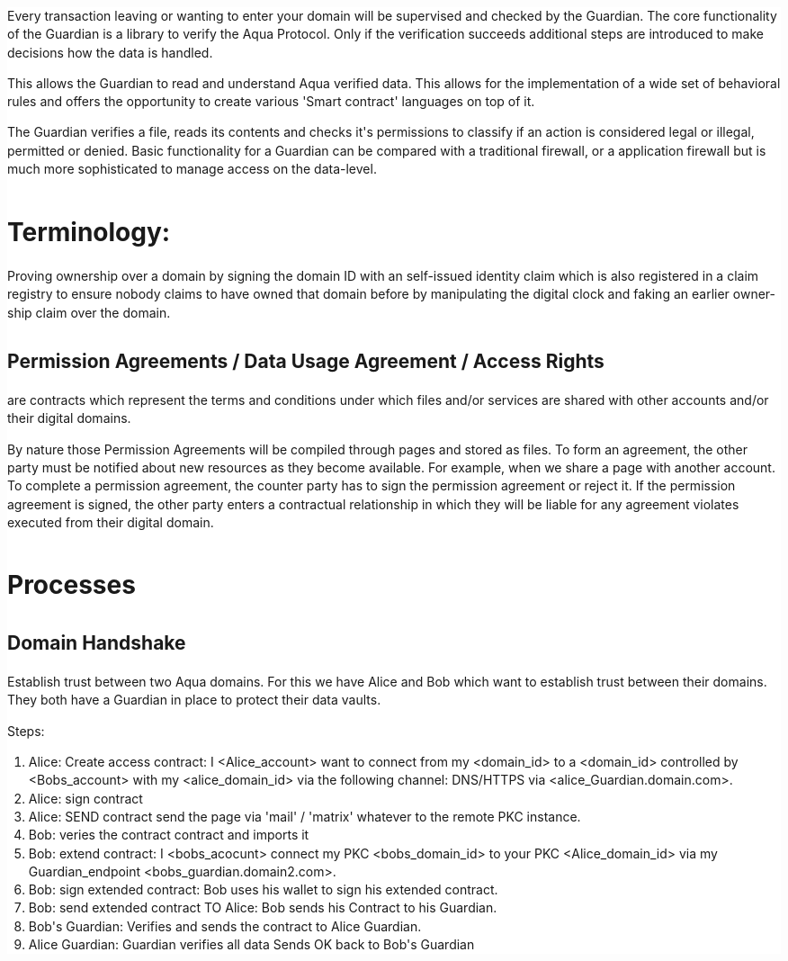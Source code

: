 Every transaction leaving or wanting to enter your domain will be
supervised and checked by the Guardian. The core functionality of the
Guardian is a library to verify the Aqua Protocol. Only if the
verification succeeds additional steps are introduced to make decisions
how the data is handled.

This allows the Guardian to read and understand Aqua verified data. This
allows for the implementation of a wide set of behavioral rules and
offers the opportunity to create various 'Smart contract' languages on
top of it.

The Guardian verifies a file, reads its contents and checks it's
permissions to classify if an action is considered legal or illegal,
permitted or denied. Basic functionality for a Guardian can be compared
with a traditional firewall, or a application firewall but is much more
sophisticated to manage access on the data-level.

# Terminology:

Proving ownership over a domain by signing the domain ID with an
self-issued identity claim which is also registered in a claim registry
to ensure nobody claims to have owned that domain before by manipulating
the digital clock and faking an earlier owner-ship claim over the
domain.

## **Permission Agreements** / Data Usage Agreement / Access Rights

are contracts which represent the terms and conditions under which files
and/or services are shared with other accounts and/or their digital
domains.

By nature those Permission Agreements will be compiled through pages and
stored as files. To form an agreement, the other party must be notified
about new resources as they become available. For example, when we share
a page with another account. To complete a permission agreement, the
counter party has to sign the permission agreement or reject it. If the
permission agreement is signed, the other party enters a contractual
relationship in which they will be liable for any agreement violates
executed from their digital domain.

# Processes

## Domain Handshake
Establish trust between two Aqua domains. For this we have Alice and Bob which
want to establish trust between their domains. They both have a Guardian in
place to protect their data vaults.

Steps:
1. Alice: Create access contract: I <Alice_account> want to connect from my <domain_id> to a <domain_id> controlled by <Bobs_account> with my <alice_domain_id> via the following channel: DNS/HTTPS via <alice_Guardian.domain.com>.
2. Alice: sign contract
3. Alice: SEND contract send the page via 'mail' / 'matrix' whatever to the remote PKC instance.
4. Bob: veries the contract contract and imports it
5. Bob: extend contract: I <bobs_acocunt> connect my PKC <bobs_domain_id> to your PKC <Alice_domain_id> via my Guardian_endpoint <bobs_guardian.domain2.com>.
6. Bob: sign extended contract: Bob uses his wallet to sign his extended contract.
7. Bob: send extended contract TO Alice: Bob sends his Contract to his Guardian.
8. Bob's Guardian: Verifies and sends the contract to Alice Guardian.
9. Alice Guardian:
    Guardian verifies all data
    Sends OK back to Bob's Guardian